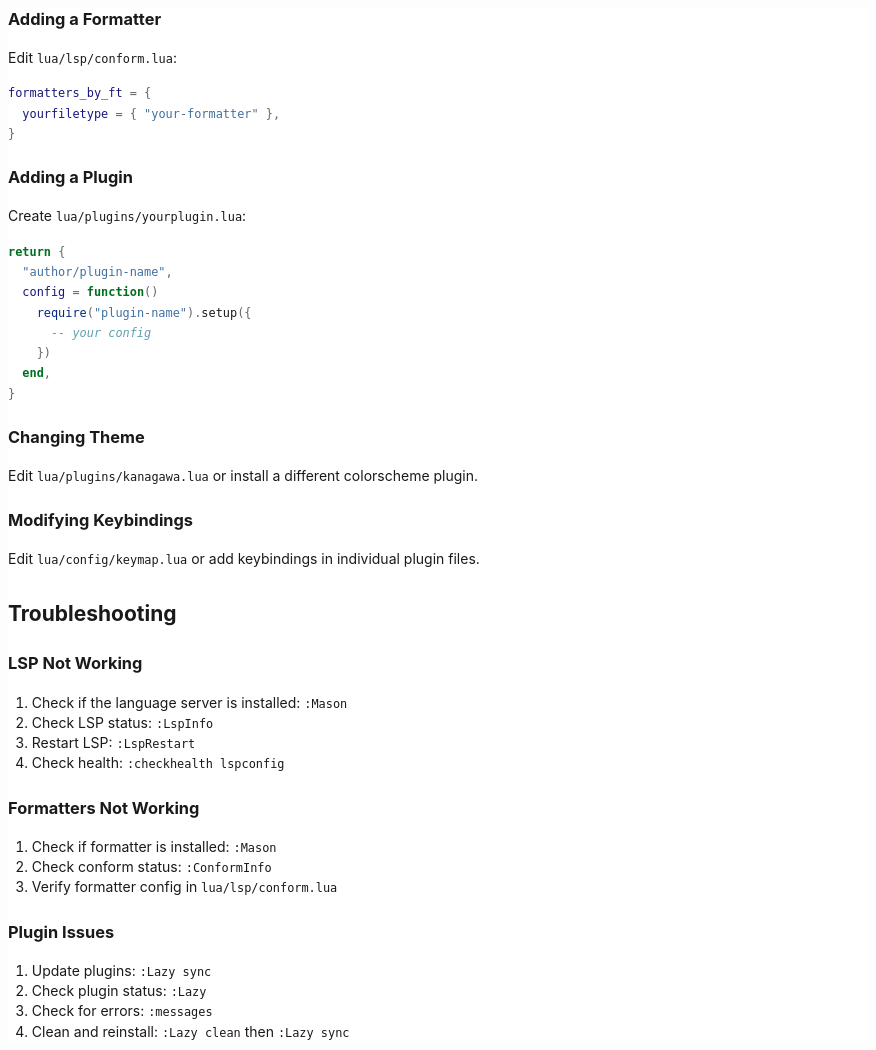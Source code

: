 ### Adding a Formatter

Edit `lua/lsp/conform.lua`:
```lua
formatters_by_ft = {
  yourfiletype = { "your-formatter" },
}
```

### Adding a Plugin

Create `lua/plugins/yourplugin.lua`:
```lua
return {
  "author/plugin-name",
  config = function()
    require("plugin-name").setup({
      -- your config
    })
  end,
}
```

### Changing Theme

Edit `lua/plugins/kanagawa.lua` or install a different colorscheme plugin.

### Modifying Keybindings

Edit `lua/config/keymap.lua` or add keybindings in individual plugin files.

## Troubleshooting

### LSP Not Working

1. Check if the language server is installed: `:Mason`
2. Check LSP status: `:LspInfo`
3. Restart LSP: `:LspRestart`
4. Check health: `:checkhealth lspconfig`

### Formatters Not Working

1. Check if formatter is installed: `:Mason`
2. Check conform status: `:ConformInfo`
3. Verify formatter config in `lua/lsp/conform.lua`

### Plugin Issues

1. Update plugins: `:Lazy sync`
2. Check plugin status: `:Lazy`
3. Check for errors: `:messages`
4. Clean and reinstall: `:Lazy clean` then `:Lazy sync`
